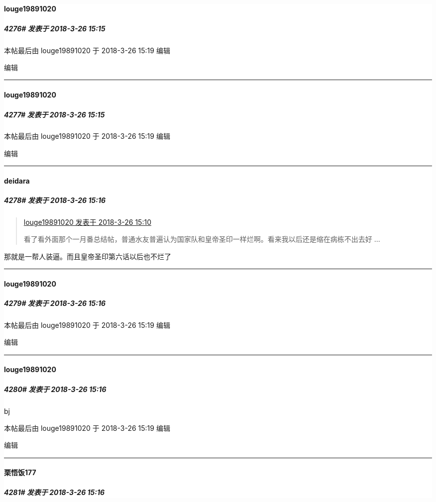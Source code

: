 ####  louge19891020  
##### 4276#       发表于 2018-3-26 15:15


 本帖最后由 louge19891020 于 2018-3-26 15:19 编辑 

编辑


-----

####  louge19891020  
##### 4277#       发表于 2018-3-26 15:15


 本帖最后由 louge19891020 于 2018-3-26 15:19 编辑 

编辑


-----

####  deidara  
##### 4278#       发表于 2018-3-26 15:16


<blockquote><a href="httphttps://bbs.saraba1st.com/2b/forum.php?mod=redirect&amp;goto=findpost&amp;pid=38981405&amp;ptid=1590350" target="_blank">louge19891020 发表于 2018-3-26 15:10</a>

看了看外面那个一月番总结帖，普通水友普遍认为国家队和皇帝圣印一样烂啊。看来我以后还是缩在病栋不出去好 ...</blockquote>
那就是一帮人装逼。而且皇帝圣印第六话以后也不烂了


-----

####  louge19891020  
##### 4279#       发表于 2018-3-26 15:16


 本帖最后由 louge19891020 于 2018-3-26 15:19 编辑 

编辑


-----

####  louge19891020  
##### 4280#       发表于 2018-3-26 15:16

bj


 本帖最后由 louge19891020 于 2018-3-26 15:19 编辑 

编辑


-----

####  栗悟饭177  
##### 4281#       发表于 2018-3-26 15:16
